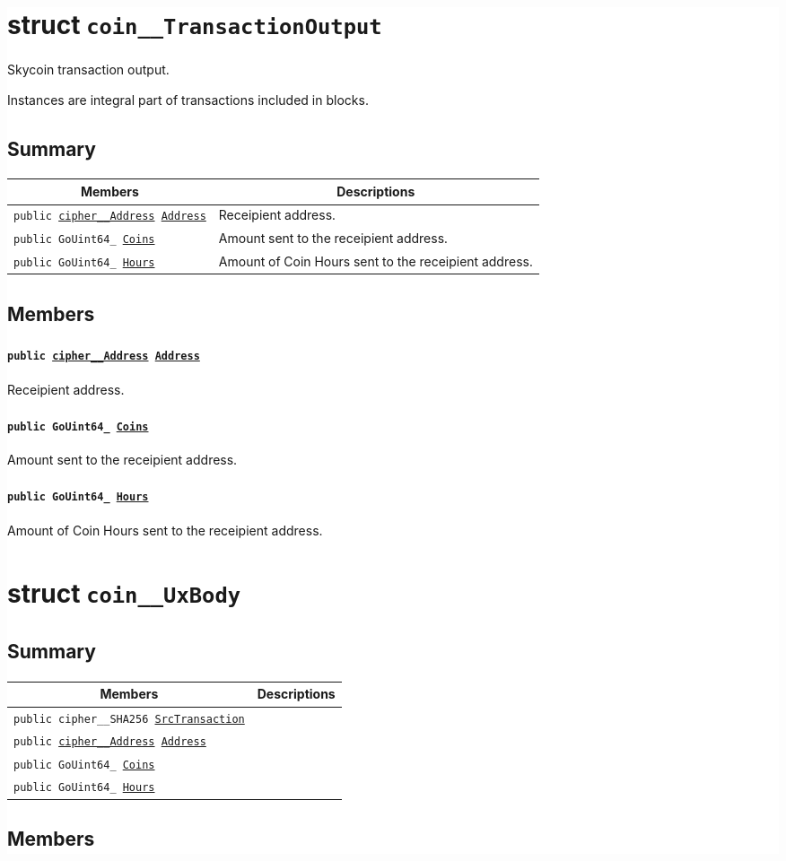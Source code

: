 # struct `coin__TransactionOutput` 

Skycoin transaction output.

Instances are integral part of transactions included in blocks.

## Summary

 Members                        | Descriptions                                
--------------------------------|---------------------------------------------
`public `[`cipher__Address`](#structcipher_____address)` `[`Address`](#structcoin_____transaction_output_1a36182709852829827005f90eef8bf78c) | Receipient address.
`public GoUint64_ `[`Coins`](#structcoin_____transaction_output_1aa8ecc8470e80feb9af67d2e39d01b1eb) | Amount sent to the receipient address.
`public GoUint64_ `[`Hours`](#structcoin_____transaction_output_1a527c44c111577ee7ae35d7a53ab11332) | Amount of Coin Hours sent to the receipient address.

## Members

#### `public `[`cipher__Address`](#structcipher_____address)` `[`Address`](#structcoin_____transaction_output_1a36182709852829827005f90eef8bf78c) 

Receipient address.

#### `public GoUint64_ `[`Coins`](#structcoin_____transaction_output_1aa8ecc8470e80feb9af67d2e39d01b1eb) 

Amount sent to the receipient address.

#### `public GoUint64_ `[`Hours`](#structcoin_____transaction_output_1a527c44c111577ee7ae35d7a53ab11332) 

Amount of Coin Hours sent to the receipient address.

# struct `coin__UxBody` 

## Summary

 Members                        | Descriptions                                
--------------------------------|---------------------------------------------
`public cipher__SHA256 `[`SrcTransaction`](#structcoin_____ux_body_1a94a1b2134fcadb6f35f5a1573f771cde) | 
`public `[`cipher__Address`](#structcipher_____address)` `[`Address`](#structcoin_____ux_body_1a36182709852829827005f90eef8bf78c) | 
`public GoUint64_ `[`Coins`](#structcoin_____ux_body_1aa8ecc8470e80feb9af67d2e39d01b1eb) | 
`public GoUint64_ `[`Hours`](#structcoin_____ux_body_1a527c44c111577ee7ae35d7a53ab11332) | 

## Members
